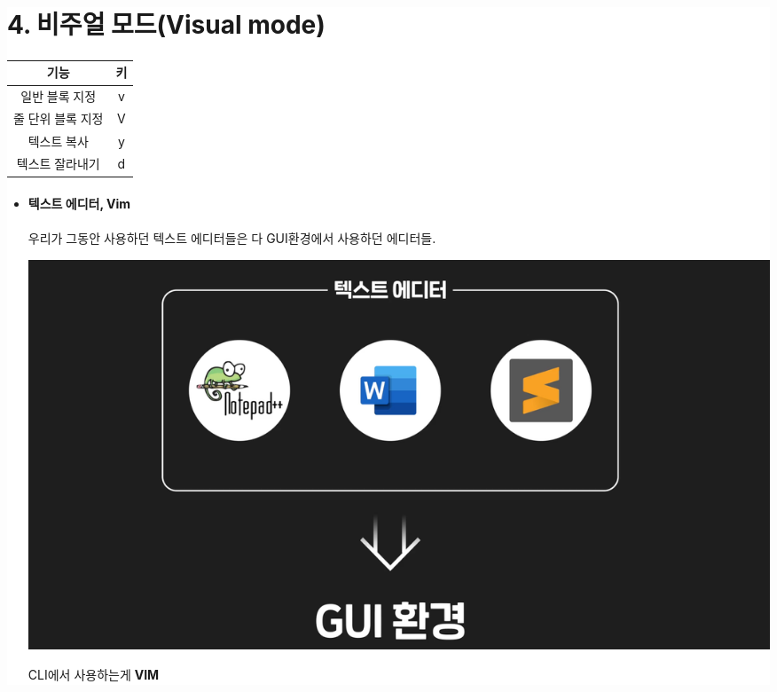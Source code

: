   

  # 4. 비주얼 모드(Visual mode)

  

  |       기능        |  키  |
  | :---------------: | :--: |
  |  일반 블록 지정   |  v   |
  | 줄 단위 블록 지정 |  V   |
  |    텍스트 복사    |  y   |
  |  텍스트 잘라내기  |  d   |

- #### 텍스트 에디터, Vim

  우리가 그동안 사용하던 텍스트 에디터들은 다 GUI환경에서 사용하던 에디터들. 

  ![3_1](./resources/3_1.png)

  CLI에서 사용하는게 **VIM**
